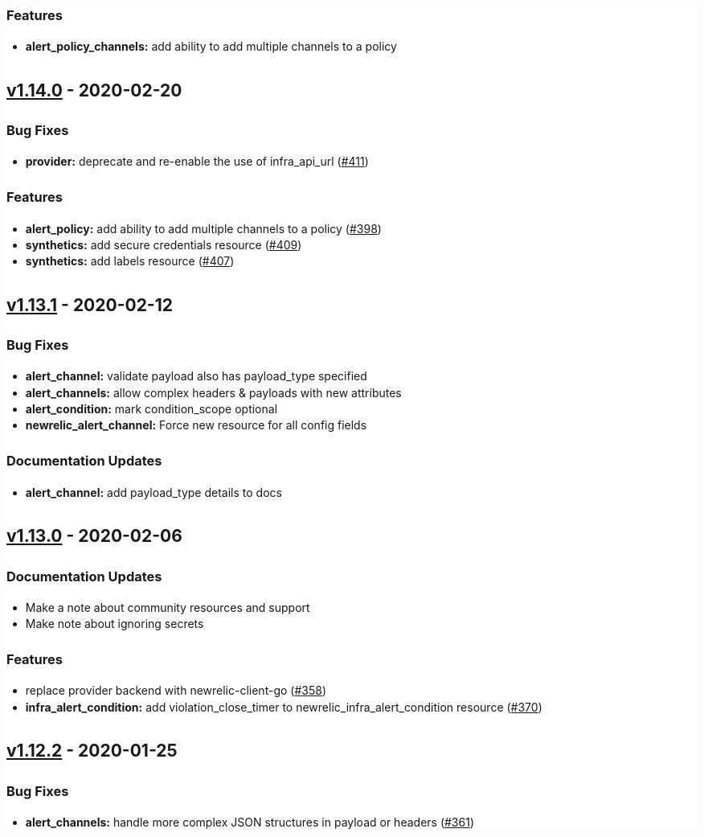 ### Features
- **alert_policy_channels:** add ability to add multiple channels to a policy

<a name="v1.14.0"></a>
## [v1.14.0] - 2020-02-20
### Bug Fixes
- **provider:** deprecate and re-enable the use of infra_api_url ([#411](https://github.com/newrelic/terraform-provider-newrelic/issues/411))

### Features
- **alert_policy:** add ability to add multiple channels to a policy ([#398](https://github.com/newrelic/terraform-provider-newrelic/issues/398))
- **synthetics:** add secure credentials resource ([#409](https://github.com/newrelic/terraform-provider-newrelic/issues/409))
- **synthetics:** add labels resource ([#407](https://github.com/newrelic/terraform-provider-newrelic/issues/407))

<a name="v1.13.1"></a>
## [v1.13.1] - 2020-02-12
### Bug Fixes
- **alert_channel:** validate payload also has payload_type specified
- **alert_channels:** allow complex headers & payloads with new attributes
- **alert_condition:** mark condition_scope optional
- **newrelic_alert_channel:** Force new resource for all config fields

### Documentation Updates
- **alert_channel:** add payload_type details to docs

<a name="v1.13.0"></a>
## [v1.13.0] - 2020-02-06
### Documentation Updates
- Make a note about community resources and support
- Make note about ignoring secrets

### Features
- replace provider backend with newrelic-client-go ([#358](https://github.com/newrelic/terraform-provider-newrelic/issues/358))
- **infra_alert_condition:** add violation_close_timer to newrelic_infra_alert_condition resource ([#370](https://github.com/newrelic/terraform-provider-newrelic/issues/370))

<a name="v1.12.2"></a>
## [v1.12.2] - 2020-01-25
### Bug Fixes
- **alert_channels:** handle more complex JSON structures in payload or headers ([#361](https://github.com/newrelic/terraform-provider-newrelic/issues/361))


[Unreleased]: https://github.com/newrelic/terraform-provider-newrelic/compare/v1.20.0...HEAD
[v1.20.0]: https://github.com/newrelic/terraform-provider-newrelic/compare/v2.2.1...v1.20.0
[v2.2.1]: https://github.com/newrelic/terraform-provider-newrelic/compare/v2.2.0...v2.2.1
[v2.2.0]: https://github.com/newrelic/terraform-provider-newrelic/compare/v2.1.2...v2.2.0
[v2.1.2]: https://github.com/newrelic/terraform-provider-newrelic/compare/v1.19.1...v2.1.2
[v1.19.1]: https://github.com/newrelic/terraform-provider-newrelic/compare/v2.1.1...v1.19.1
[v2.1.1]: https://github.com/newrelic/terraform-provider-newrelic/compare/v2.1.0...v2.1.1
[v2.1.0]: https://github.com/newrelic/terraform-provider-newrelic/compare/v2.0.0...v2.1.0
[v2.0.0]: https://github.com/newrelic/terraform-provider-newrelic/compare/v1.19.0...v2.0.0
[v1.19.0]: https://github.com/newrelic/terraform-provider-newrelic/compare/v1.18.0...v1.19.0
[v1.18.0]: https://github.com/newrelic/terraform-provider-newrelic/compare/v1.17.1...v1.18.0
[v1.17.1]: https://github.com/newrelic/terraform-provider-newrelic/compare/v1.17.0...v1.17.1
[v1.17.0]: https://github.com/newrelic/terraform-provider-newrelic/compare/v1.16.0...v1.17.0
[v1.16.0]: https://github.com/newrelic/terraform-provider-newrelic/compare/v1.15.1...v1.16.0
[v1.15.1]: https://github.com/newrelic/terraform-provider-newrelic/compare/v1.15.0...v1.15.1
[v1.15.0]: https://github.com/newrelic/terraform-provider-newrelic/compare/v1.14.0...v1.15.0
[v1.14.0]: https://github.com/newrelic/terraform-provider-newrelic/compare/v1.13.1...v1.14.0
[v1.13.1]: https://github.com/newrelic/terraform-provider-newrelic/compare/v1.13.0...v1.13.1
[v1.13.0]: https://github.com/newrelic/terraform-provider-newrelic/compare/v1.12.2...v1.13.0
[v1.12.2]: https://github.com/newrelic/terraform-provider-newrelic/compare/v1.12.1...v1.12.2
[v1.12.1]: https://github.com/newrelic/terraform-provider-newrelic/compare/v1.12.0...v1.12.1
[v1.12.0]: https://github.com/newrelic/terraform-provider-newrelic/compare/v1.11.0...v1.12.0
[v1.11.0]: https://github.com/newrelic/terraform-provider-newrelic/compare/v1.10.0...v1.11.0
[v1.10.0]: https://github.com/newrelic/terraform-provider-newrelic/compare/v1.9.0...v1.10.0
[v1.9.0]: https://github.com/newrelic/terraform-provider-newrelic/compare/v1.8.0...v1.9.0
[v1.8.0]: https://github.com/newrelic/terraform-provider-newrelic/compare/v1.7.0...v1.8.0
[v1.7.0]: https://github.com/newrelic/terraform-provider-newrelic/compare/v1.6.0...v1.7.0
[v1.6.0]: https://github.com/newrelic/terraform-provider-newrelic/compare/v1.5.2...v1.6.0
[v1.5.2]: https://github.com/newrelic/terraform-provider-newrelic/compare/v1.5.1...v1.5.2
[v1.5.1]: https://github.com/newrelic/terraform-provider-newrelic/compare/v1.5.0...v1.5.1
[v1.5.0]: https://github.com/newrelic/terraform-provider-newrelic/compare/v1.4.0...v1.5.0
[v1.4.0]: https://github.com/newrelic/terraform-provider-newrelic/compare/v1.3.0...v1.4.0
[v1.3.0]: https://github.com/newrelic/terraform-provider-newrelic/compare/v1.2.0...v1.3.0
[v1.2.0]: https://github.com/newrelic/terraform-provider-newrelic/compare/v1.1.0...v1.2.0
[v1.1.0]: https://github.com/newrelic/terraform-provider-newrelic/compare/v1.0.1...v1.1.0
[v1.0.1]: https://github.com/newrelic/terraform-provider-newrelic/compare/v1.0.0...v1.0.1
[v1.0.0]: https://github.com/newrelic/terraform-provider-newrelic/compare/v0.1.1...v1.0.0
[v0.1.1]: https://github.com/newrelic/terraform-provider-newrelic/compare/v0.1.0...v0.1.1